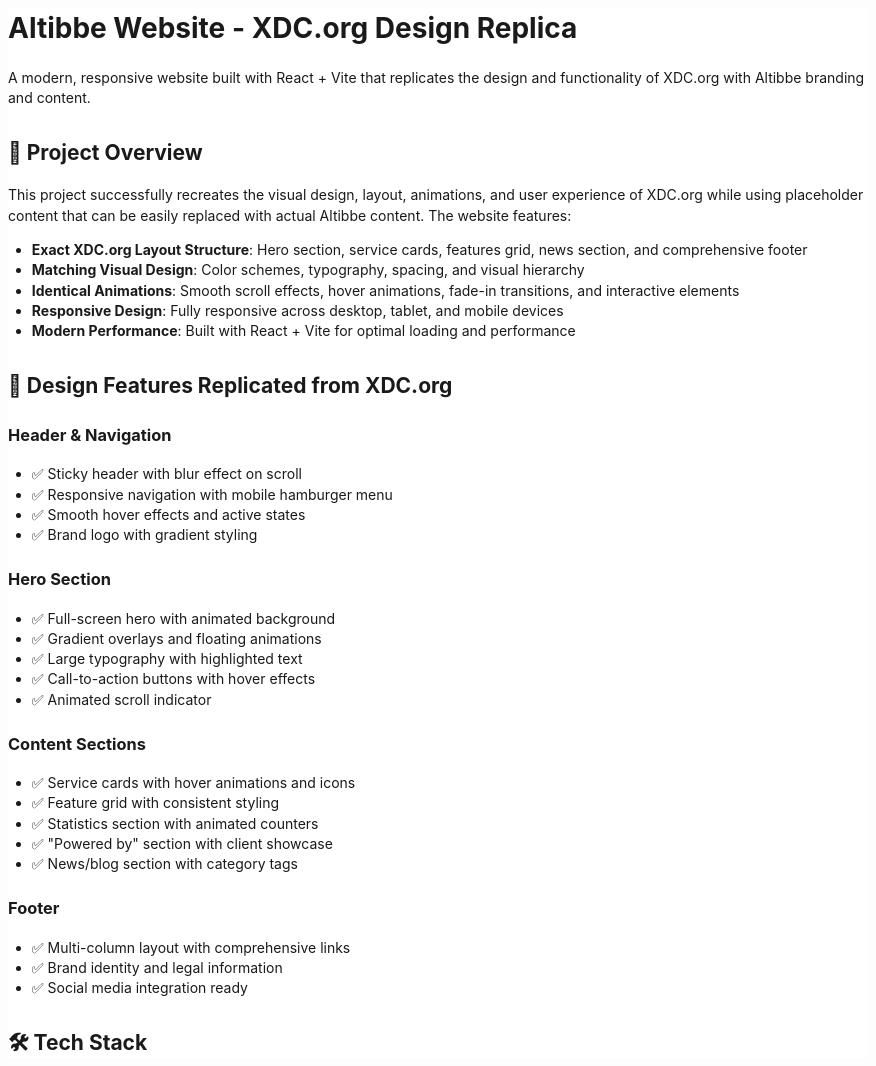 # Altibbe Website - XDC.org Design Replica

A modern, responsive website built with React + Vite that replicates the design and functionality of XDC.org with Altibbe branding and content.

## 🚀 Project Overview

This project successfully recreates the visual design, layout, animations, and user experience of XDC.org while using placeholder content that can be easily replaced with actual Altibbe content. The website features:

- **Exact XDC.org Layout Structure**: Hero section, service cards, features grid, news section, and comprehensive footer
- **Matching Visual Design**: Color schemes, typography, spacing, and visual hierarchy
- **Identical Animations**: Smooth scroll effects, hover animations, fade-in transitions, and interactive elements
- **Responsive Design**: Fully responsive across desktop, tablet, and mobile devices
- **Modern Performance**: Built with React + Vite for optimal loading and performance

## 🎨 Design Features Replicated from XDC.org

### Header & Navigation
- ✅ Sticky header with blur effect on scroll
- ✅ Responsive navigation with mobile hamburger menu
- ✅ Smooth hover effects and active states
- ✅ Brand logo with gradient styling

### Hero Section
- ✅ Full-screen hero with animated background
- ✅ Gradient overlays and floating animations
- ✅ Large typography with highlighted text
- ✅ Call-to-action buttons with hover effects
- ✅ Animated scroll indicator

### Content Sections
- ✅ Service cards with hover animations and icons
- ✅ Feature grid with consistent styling
- ✅ Statistics section with animated counters
- ✅ "Powered by" section with client showcase
- ✅ News/blog section with category tags

### Footer
- ✅ Multi-column layout with comprehensive links
- ✅ Brand identity and legal information
- ✅ Social media integration ready

## 🛠️ Tech Stack
